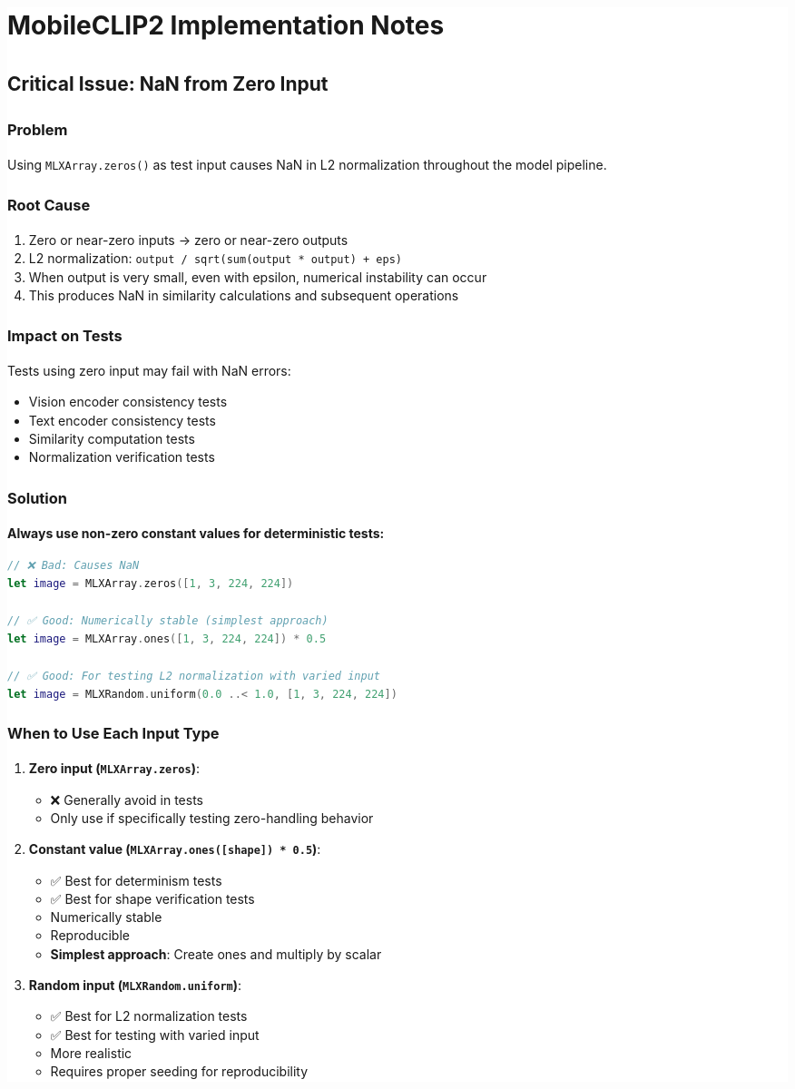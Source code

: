 # MobileCLIP2 Implementation Notes

## Critical Issue: NaN from Zero Input

### Problem
Using `MLXArray.zeros()` as test input causes NaN in L2 normalization throughout the model pipeline.

### Root Cause
1. Zero or near-zero inputs → zero or near-zero outputs
2. L2 normalization: `output / sqrt(sum(output * output) + eps)`
3. When output is very small, even with epsilon, numerical instability can occur
4. This produces NaN in similarity calculations and subsequent operations

### Impact on Tests
Tests using zero input may fail with NaN errors:
- Vision encoder consistency tests
- Text encoder consistency tests
- Similarity computation tests
- Normalization verification tests

### Solution
**Always use non-zero constant values for deterministic tests:**

```swift
// ❌ Bad: Causes NaN
let image = MLXArray.zeros([1, 3, 224, 224])

// ✅ Good: Numerically stable (simplest approach)
let image = MLXArray.ones([1, 3, 224, 224]) * 0.5

// ✅ Good: For testing L2 normalization with varied input
let image = MLXRandom.uniform(0.0 ..< 1.0, [1, 3, 224, 224])
```

### When to Use Each Input Type

1. **Zero input (`MLXArray.zeros`)**:
   - ❌ Generally avoid in tests
   - Only use if specifically testing zero-handling behavior

2. **Constant value (`MLXArray.ones([shape]) * 0.5`)**:
   - ✅ Best for determinism tests
   - ✅ Best for shape verification tests
   - Numerically stable
   - Reproducible
   - **Simplest approach**: Create ones and multiply by scalar

3. **Random input (`MLXRandom.uniform`)**:
   - ✅ Best for L2 normalization tests
   - ✅ Best for testing with varied input
   - More realistic
   - Requires proper seeding for reproducibility
